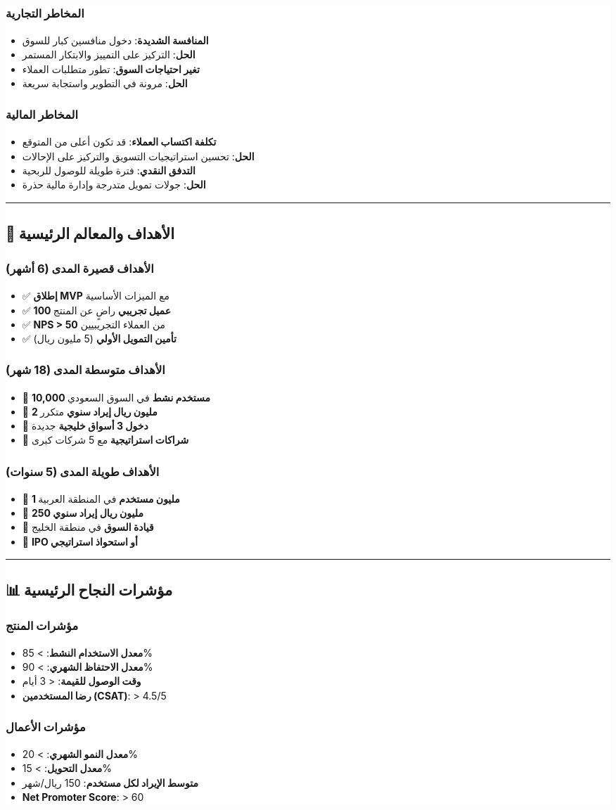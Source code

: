 ### المخاطر التجارية
- **المنافسة الشديدة**: دخول منافسين كبار للسوق
- **الحل**: التركيز على التمييز والابتكار المستمر
- **تغير احتياجات السوق**: تطور متطلبات العملاء
- **الحل**: مرونة في التطوير واستجابة سريعة

### المخاطر المالية
- **تكلفة اكتساب العملاء**: قد تكون أعلى من المتوقع
- **الحل**: تحسين استراتيجيات التسويق والتركيز على الإحالات
- **التدفق النقدي**: فترة طويلة للوصول للربحية
- **الحل**: جولات تمويل متدرجة وإدارة مالية حذرة

---

## 🎯 الأهداف والمعالم الرئيسية

### الأهداف قصيرة المدى (6 أشهر)
- ✅ **إطلاق MVP** مع الميزات الأساسية
- ✅ **100 عميل تجريبي** راضٍ عن المنتج
- ✅ **NPS > 50** من العملاء التجريبيين
- ✅ **تأمين التمويل الأولي** (5 مليون ريال)

### الأهداف متوسطة المدى (18 شهر)
- 🎯 **10,000 مستخدم نشط** في السوق السعودي
- 🎯 **2 مليون ريال إيراد سنوي** متكرر
- 🎯 **دخول 3 أسواق خليجية** جديدة
- 🎯 **شراكات استراتيجية** مع 5 شركات كبرى

### الأهداف طويلة المدى (5 سنوات)
- 🚀 **1 مليون مستخدم** في المنطقة العربية
- 🚀 **250 مليون ريال إيراد سنوي**
- 🚀 **قيادة السوق** في منطقة الخليج
- 🚀 **IPO أو استحواذ استراتيجي**

---

## 📊 مؤشرات النجاح الرئيسية

### مؤشرات المنتج
- **معدل الاستخدام النشط**: > 85%
- **معدل الاحتفاظ الشهري**: > 90%
- **وقت الوصول للقيمة**: < 3 أيام
- **رضا المستخدمين (CSAT)**: > 4.5/5

### مؤشرات الأعمال
- **معدل النمو الشهري**: > 20%
- **معدل التحويل**: > 15%
- **متوسط الإيراد لكل مستخدم**: 150 ريال/شهر
- **Net Promoter Score**: > 60
